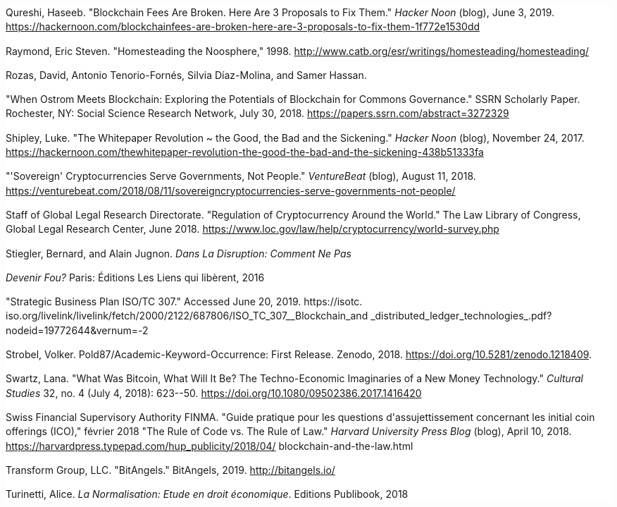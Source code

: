 Qureshi, Haseeb. "Blockchain Fees Are Broken. Here Are 3 Proposals to
Fix Them." *Hacker Noon* (blog), June 3, 2019.
https://hackernoon.com/blockchainfees-are-broken-here-are-3-proposals-to-fix-them-1f772e1530dd

Raymond, Eric Steven. "Homesteading the Noosphere," 1998.
http://www.catb.org/esr/writings/homesteading/homesteading/

Rozas, David, Antonio Tenorio-Fornés, Silvia Díaz-Molina, and Samer
Hassan.

"When Ostrom Meets Blockchain: Exploring the Potentials of Blockchain
for Commons Governance." SSRN Scholarly Paper. Rochester, NY: Social
Science Research Network, July 30, 2018.
https://papers.ssrn.com/abstract=3272329

Shipley, Luke. "The Whitepaper Revolution \~ the Good, the Bad and the
Sickening." *Hacker Noon* (blog), November 24, 2017.
https://hackernoon.com/thewhitepaper-revolution-the-good-the-bad-and-the-sickening-438b51333fa

"'Sovereign' Cryptocurrencies Serve Governments, Not People."
*VentureBeat* (blog), August 11, 2018.
https://venturebeat.com/2018/08/11/sovereigncryptocurrencies-serve-governments-not-people/

Staff of Global Legal Research Directorate. "Regulation of
Cryptocurrency Around the World." The Law Library of Congress, Global
Legal Research Center, June 2018.
https://www.loc.gov/law/help/cryptocurrency/world-survey.php

Stiegler, Bernard, and Alain Jugnon. *Dans La Disruption: Comment Ne
Pas*

*Devenir Fou?* Paris: Éditions Les Liens qui libèrent, 2016

"Strategic Business Plan ISO/TC 307." Accessed June 20, 2019.
https://isotc.
iso.org/livelink/livelink/fetch/2000/2122/687806/ISO_TC_307\_\_Blockchain_and
\_distributed_ledger_technologies\_.pdf?nodeid=19772644&vernum=-2

Strobel, Volker. Pold87/Academic-Keyword-Occurrence: First Release.
Zenodo, 2018. https://doi.org/10.5281/zenodo.1218409.

Swartz, Lana. "What Was Bitcoin, What Will It Be? The Techno-Economic
Imaginaries of a New Money Technology." *Cultural Studies* 32, no. 4
(July 4, 2018): 623--50. https://doi.org/10.1080/09502386.2017.1416420

Swiss Financial Supervisory Authority FINMA. "Guide pratique pour les
questions d'assujettissement concernant les initial coin offerings
(ICO)," février 2018 "The Rule of Code vs. The Rule of Law." *Harvard
University Press Blog* (blog), April 10, 2018.
https://harvardpress.typepad.com/hup_publicity/2018/04/
blockchain-and-the-law.html

Transform Group, LLC. "BitAngels." BitAngels, 2019.
http://bitangels.io/

Turinetti, Alice. *La Normalisation: Etude en droit économique*.
Editions Publibook, 2018
